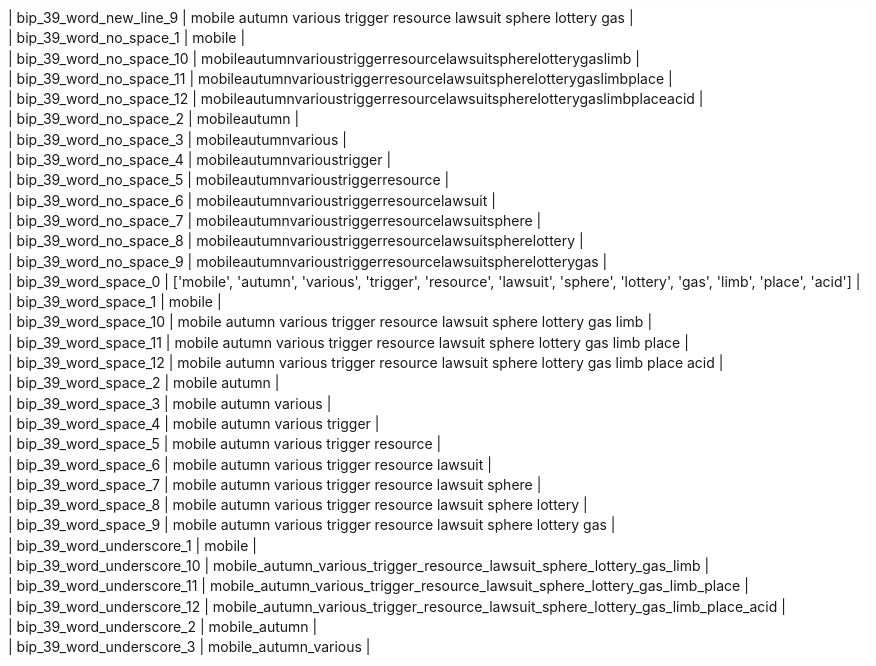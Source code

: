 | bip_39_word_new_line_9 | mobile
autumn
various
trigger
resource
lawsuit
sphere
lottery
gas |  
| bip_39_word_no_space_1 | mobile |  
| bip_39_word_no_space_10 | mobileautumnvarioustriggerresourcelawsuitspherelotterygaslimb |  
| bip_39_word_no_space_11 | mobileautumnvarioustriggerresourcelawsuitspherelotterygaslimbplace |  
| bip_39_word_no_space_12 | mobileautumnvarioustriggerresourcelawsuitspherelotterygaslimbplaceacid |  
| bip_39_word_no_space_2 | mobileautumn |  
| bip_39_word_no_space_3 | mobileautumnvarious |  
| bip_39_word_no_space_4 | mobileautumnvarioustrigger |  
| bip_39_word_no_space_5 | mobileautumnvarioustriggerresource |  
| bip_39_word_no_space_6 | mobileautumnvarioustriggerresourcelawsuit |  
| bip_39_word_no_space_7 | mobileautumnvarioustriggerresourcelawsuitsphere |  
| bip_39_word_no_space_8 | mobileautumnvarioustriggerresourcelawsuitspherelottery |  
| bip_39_word_no_space_9 | mobileautumnvarioustriggerresourcelawsuitspherelotterygas |  
| bip_39_word_space_0 | ['mobile', 'autumn', 'various', 'trigger', 'resource', 'lawsuit', 'sphere', 'lottery', 'gas', 'limb', 'place', 'acid'] |  
| bip_39_word_space_1 | mobile |  
| bip_39_word_space_10 | mobile autumn various trigger resource lawsuit sphere lottery gas limb |  
| bip_39_word_space_11 | mobile autumn various trigger resource lawsuit sphere lottery gas limb place |  
| bip_39_word_space_12 | mobile autumn various trigger resource lawsuit sphere lottery gas limb place acid |  
| bip_39_word_space_2 | mobile autumn |  
| bip_39_word_space_3 | mobile autumn various |  
| bip_39_word_space_4 | mobile autumn various trigger |  
| bip_39_word_space_5 | mobile autumn various trigger resource |  
| bip_39_word_space_6 | mobile autumn various trigger resource lawsuit |  
| bip_39_word_space_7 | mobile autumn various trigger resource lawsuit sphere |  
| bip_39_word_space_8 | mobile autumn various trigger resource lawsuit sphere lottery |  
| bip_39_word_space_9 | mobile autumn various trigger resource lawsuit sphere lottery gas |  
| bip_39_word_underscore_1 | mobile |  
| bip_39_word_underscore_10 | mobile_autumn_various_trigger_resource_lawsuit_sphere_lottery_gas_limb |  
| bip_39_word_underscore_11 | mobile_autumn_various_trigger_resource_lawsuit_sphere_lottery_gas_limb_place |  
| bip_39_word_underscore_12 | mobile_autumn_various_trigger_resource_lawsuit_sphere_lottery_gas_limb_place_acid |  
| bip_39_word_underscore_2 | mobile_autumn |  
| bip_39_word_underscore_3 | mobile_autumn_various |  